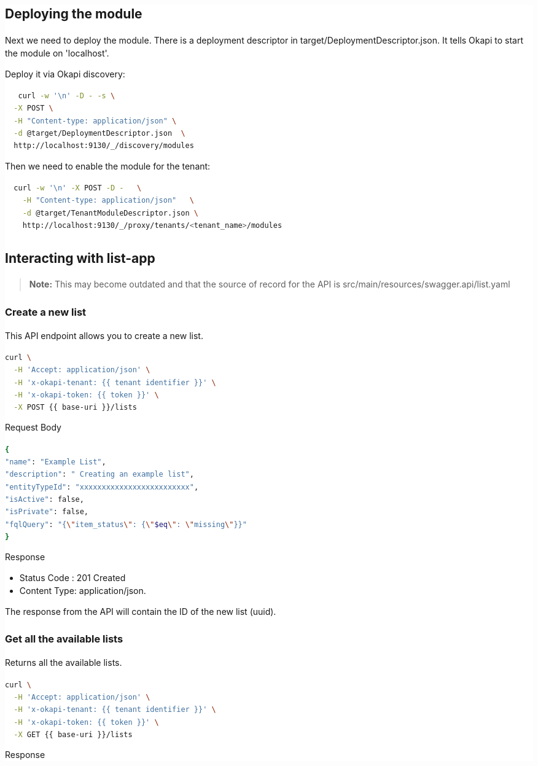 ## Deploying the module
Next we need to deploy the module. There is a deployment descriptor in target/DeploymentDescriptor.json. It tells Okapi to start the module on 'localhost'.

Deploy it via Okapi discovery:

```bash
   curl -w '\n' -D - -s \
  -X POST \
  -H "Content-type: application/json" \
  -d @target/DeploymentDescriptor.json  \
  http://localhost:9130/_/discovery/modules
```
Then we need to enable the module for the tenant:

```bash
  curl -w '\n' -X POST -D -   \
    -H "Content-type: application/json"   \
    -d @target/TenantModuleDescriptor.json \
    http://localhost:9130/_/proxy/tenants/<tenant_name>/modules
```
## Interacting with list-app
> **Note:** This may become outdated and that the source of record for the API is src/main/resources/swagger.api/list.yaml

### Create a new list
This API endpoint allows you to create a new list.
```bash
curl \
  -H 'Accept: application/json' \
  -H 'x-okapi-tenant: {{ tenant identifier }}' \
  -H 'x-okapi-token: {{ token }}' \
  -X POST {{ base-uri }}/lists
```
Request Body
```bash
{
"name": "Example List",
"description": " Creating an example list",
"entityTypeId": "xxxxxxxxxxxxxxxxxxxxxxxxx",
"isActive": false,
"isPrivate": false,
"fqlQuery": "{\"item_status\": {\"$eq\": \"missing\"}}"
}
```
Response
* Status Code : 201 Created
* Content Type: application/json.

The response from the API will contain the ID of the new list (uuid).

### Get all the available lists
Returns all the available lists.
```bash
curl \
  -H 'Accept: application/json' \
  -H 'x-okapi-tenant: {{ tenant identifier }}' \
  -H 'x-okapi-token: {{ token }}' \
  -X GET {{ base-uri }}/lists
```
Response
